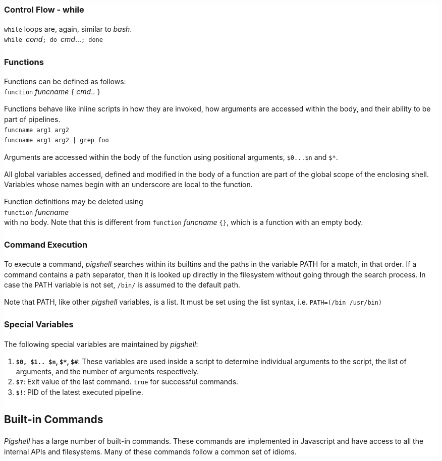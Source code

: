 ### Control Flow - while ###

`while` loops are, again, similar to _bash_.  
`while `_cond_`; do `_cmd_...`; done`

### Functions ###

Functions can be defined as follows:  
`function` _funcname_ `{` _cmd_.. `}`

Functions behave like inline scripts in how they are invoked, how arguments
are accessed within the body, and their ability to be part of pipelines.  
`funcname arg1 arg2`  
`funcname arg1 arg2 | grep foo`

Arguments are accessed within the body of the function using positional
arguments, `$0...$n` and `$*`.

All global variables accessed, defined and modified in the body of a function
are part of the global scope of the enclosing shell. Variables whose names
begin with an underscore are local to the function.

Function definitions may be deleted using  
`function` _funcname_  
with no body. Note that this is different from `function` _funcname_ `{}`,
which is a function with an empty body.

### Command Execution ###

To execute a command, _pigshell_ searches within its builtins and the paths in
the variable PATH for a match, in that order. If a command contains a path
separator, then it is looked up directly in the filesystem without going
through the search process. In case the PATH variable is not set, `/bin/` is
assumed to the default path.

Note that PATH, like other _pigshell_ variables, is a list. It must be set
using the list syntax, i.e. `PATH=(/bin /usr/bin)`

### Special Variables ###

The following special variables are maintained by _pigshell_:

1. **`$0, $1.. $n`, `$*`, `$#`**: These variables are used inside a script
   to determine individual arguments to the script, the list of arguments, and
   the number of arguments respectively.
2. **`$?`**: Exit value of the last command. `true` for successful commands.
3. **`$!`**: PID of the latest executed pipeline.

Built-in Commands
-----------------

_Pigshell_ has a large number of built-in commands. These commands are
implemented in Javascript and have access to all the internal APIs and
filesystems. Many of these commands follow a common set of idioms.

